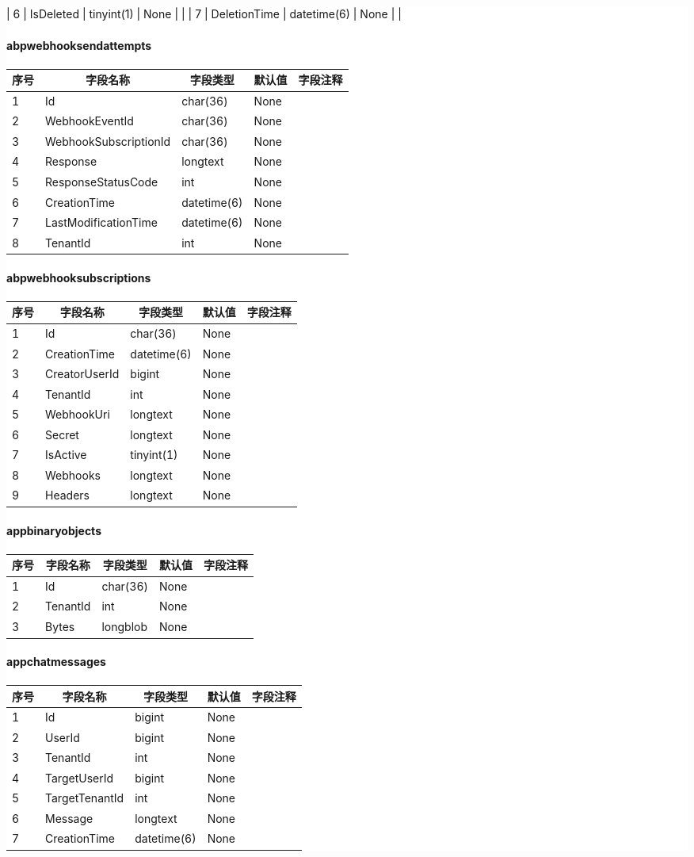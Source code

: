   | 6 | IsDeleted | tinyint(1) | None |  | 
  | 7 | DeletionTime | datetime(6) | None |  | 
 #### abpwebhooksendattempts 
 | 序号 | 字段名称 | 字段类型 | 默认值 | 字段注释 |
 | --- | --- | --- | --- | --- |
  | 1 | Id | char(36) | None |  | 
  | 2 | WebhookEventId | char(36) | None |  | 
  | 3 | WebhookSubscriptionId | char(36) | None |  | 
  | 4 | Response | longtext | None |  | 
  | 5 | ResponseStatusCode | int | None |  | 
  | 6 | CreationTime | datetime(6) | None |  | 
  | 7 | LastModificationTime | datetime(6) | None |  | 
  | 8 | TenantId | int | None |  | 
 #### abpwebhooksubscriptions 
 | 序号 | 字段名称 | 字段类型 | 默认值 | 字段注释 |
 | --- | --- | --- | --- | --- |
  | 1 | Id | char(36) | None |  | 
  | 2 | CreationTime | datetime(6) | None |  | 
  | 3 | CreatorUserId | bigint | None |  | 
  | 4 | TenantId | int | None |  | 
  | 5 | WebhookUri | longtext | None |  | 
  | 6 | Secret | longtext | None |  | 
  | 7 | IsActive | tinyint(1) | None |  | 
  | 8 | Webhooks | longtext | None |  | 
  | 9 | Headers | longtext | None |  | 
 #### appbinaryobjects 
 | 序号 | 字段名称 | 字段类型 | 默认值 | 字段注释 |
 | --- | --- | --- | --- | --- |
  | 1 | Id | char(36) | None |  | 
  | 2 | TenantId | int | None |  | 
  | 3 | Bytes | longblob | None |  | 
 #### appchatmessages 
 | 序号 | 字段名称 | 字段类型 | 默认值 | 字段注释 |
 | --- | --- | --- | --- | --- |
  | 1 | Id | bigint | None |  | 
  | 2 | UserId | bigint | None |  | 
  | 3 | TenantId | int | None |  | 
  | 4 | TargetUserId | bigint | None |  | 
  | 5 | TargetTenantId | int | None |  | 
  | 6 | Message | longtext | None |  | 
  | 7 | CreationTime | datetime(6) | None |  | 